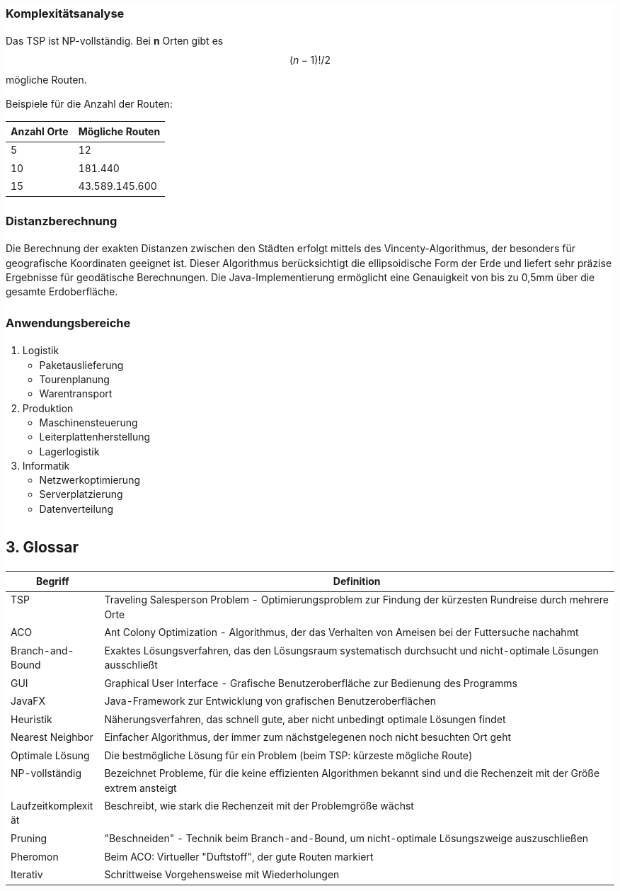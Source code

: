 ### Komplexitätsanalyse

Das TSP ist NP-vollständig. Bei **n** Orten gibt es $$(n-1)!/2$$ mögliche Routen.

Beispiele für die Anzahl der Routen:

| Anzahl Orte | Mögliche Routen |
|-------------|-----------------|
| 5           | 12              |
| 10          | 181.440         |
| 15          | 43.589.145.600  |

### Distanzberechnung

Die Berechnung der exakten Distanzen zwischen den Städten erfolgt mittels des Vincenty-Algorithmus, der besonders für geografische Koordinaten geeignet ist. Dieser Algorithmus berücksichtigt die ellipsoidische Form der Erde und liefert sehr präzise Ergebnisse für geodätische Berechnungen. Die Java-Implementierung ermöglicht eine Genauigkeit von bis zu 0,5mm über die gesamte Erdoberfläche.

### Anwendungsbereiche

1. Logistik
   * Paketauslieferung
   * Tourenplanung
   * Warentransport
2. Produktion
   * Maschinensteuerung
   * Leiterplattenherstellung
   * Lagerlogistik
3. Informatik
   * Netzwerkoptimierung
   * Serverplatzierung
   * Datenverteilung
<div style="page-break-after: always;"></div>


## 3. Glossar <a name="glossar"></a>

| Begriff             | Definition                                                                                                               |
|---------------------|--------------------------------------------------------------------------------------------------------------------------|
| TSP                 | Traveling Salesperson Problem - Optimierungsproblem zur Findung der kürzesten Rundreise durch mehrere Orte               |
| ACO                 | Ant Colony Optimization - Algorithmus, der das Verhalten von Ameisen bei der Futtersuche nachahmt                        |
| Branch-and-Bound    | Exaktes Lösungsverfahren, das den Lösungsraum systematisch durchsucht und nicht-optimale Lösungen ausschließt            |
| GUI                 | Graphical User Interface - Grafische Benutzeroberfläche zur Bedienung des Programms                                      |
| JavaFX              | Java-Framework zur Entwicklung von grafischen Benutzeroberflächen                                                        |
| Heuristik           | Näherungsverfahren, das schnell gute, aber nicht unbedingt optimale Lösungen findet                                      |
| Nearest Neighbor    | Einfacher Algorithmus, der immer zum nächstgelegenen noch nicht besuchten Ort geht                                       |
| Optimale Lösung     | Die bestmögliche Lösung für ein Problem (beim TSP: kürzeste mögliche Route)                                              |
| NP-vollständig      | Bezeichnet Probleme, für die keine effizienten Algorithmen bekannt sind und die Rechenzeit mit der Größe extrem ansteigt |
| Laufzeitkomplexität | Beschreibt, wie stark die Rechenzeit mit der Problemgröße wächst                                                         |
| Pruning             | "Beschneiden" - Technik beim Branch-and-Bound, um nicht-optimale Lösungszweige auszuschließen                            |
| Pheromon            | Beim ACO: Virtueller "Duftstoff", der gute Routen markiert                                                               |
| Iterativ            | Schrittweise Vorgehensweise mit Wiederholungen                                                                           |
